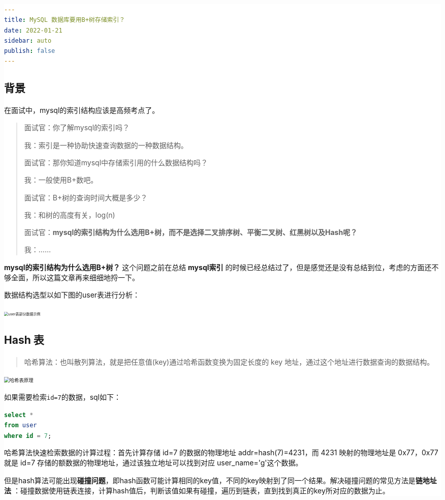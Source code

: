```yaml
---
title: MySQL 数据库要用B+树存储索引？ 
date: 2022-01-21 
sidebar: auto 
publish: false
---
```


## 背景

在面试中，mysql的索引结构应该是高频考点了。

> 面试官：你了解mysql的索引吗？
>
> 我：索引是一种协助快速查询数据的一种数据结构。
>
> 面试官：那你知道mysql中存储索引用的什么数据结构吗？
>
> 我：一般使用B+数吧。
>
> 面试官：B+树的查询时间大概是多少？
>
> 我：和树的高度有关，log(n)
>
> 面试官：**mysql的索引结构为什么选用B+树，而不是选择二叉排序树、平衡二叉树、红黑树以及Hash呢？**
>
> 我：……

**mysql的索引结构为什么选用B+树？** 这个问题之前在总结 **mysql索引** 的时候已经总结过了，但是感觉还是没有总结到位，考虑的方面还不够全面，所以这篇文章再来细细地捋一下。

数据结构选型以如下图的user表进行分析：

<img src="https://gitee.com/koala010/typora/raw/master/img/20210626100234.png" alt="user表部分数据示例" style="zoom: 50%;" />

## Hash 表

> 哈希算法：也叫散列算法，就是把任意值(key)通过哈希函数变换为固定长度的 key 地址，通过这个地址进行数据查询的数据结构。

<img src="https://gitee.com/koala010/typora/raw/master/img/20210626100002.png" alt="哈希表原理" style="zoom:67%;" />

如果需要检索`id=7`的数据，sql如下：

```sql
select *
from user
where id = 7;
```

哈希算法快速检索数据的计算过程：首先计算存储 id=7 的数据的物理地址 addr=hash(7)=4231，而 4231 映射的物理地址是 0x77，0x77 就是 id=7 存储的额数据的物理地址，通过该独立地址可以找到对应
user_name='g'这个数据。

但是hash算法可能出现**碰撞问题**，即hash函数可能计算相同的key值，不同的key映射到了同一个结果。解决碰撞问题的常见方法是**链地址法**
：碰撞数据使用链表连接，计算hash值后，判断该值如果有碰撞，遍历到链表，直到找到真正的key所对应的数据为止。
